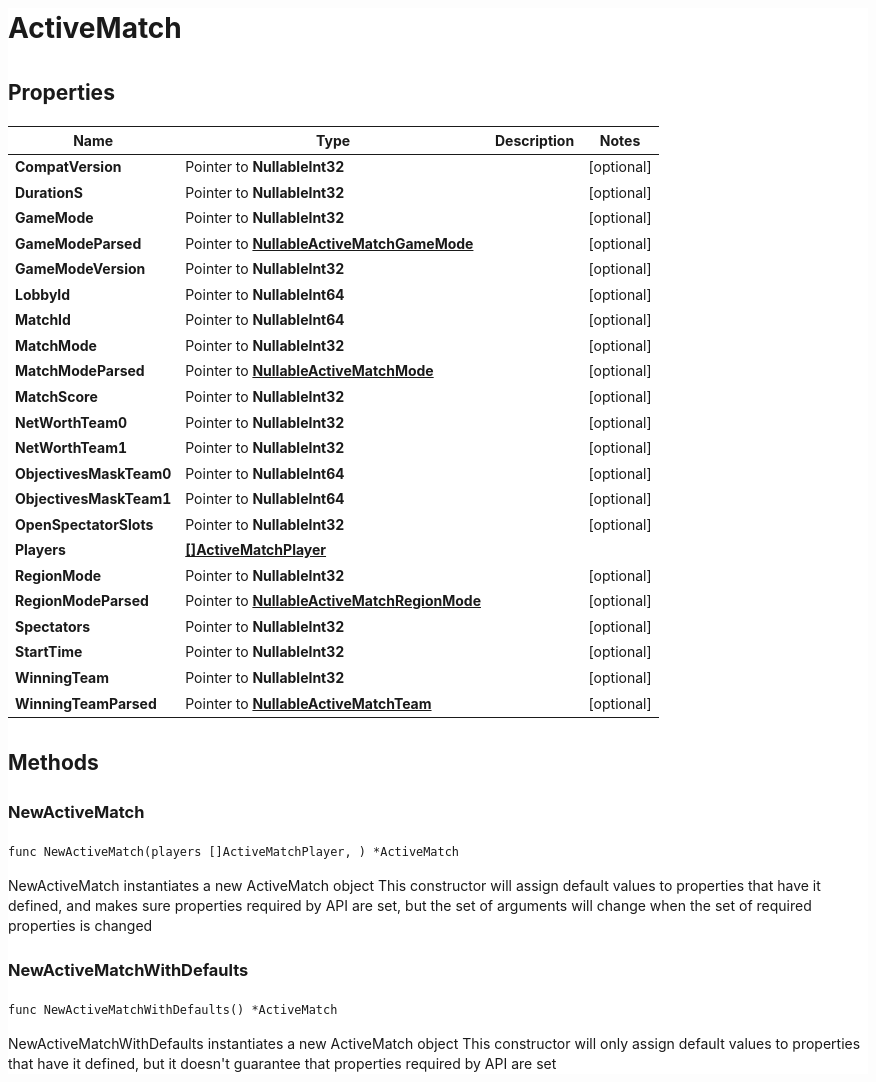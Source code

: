 # ActiveMatch

## Properties

Name | Type | Description | Notes
------------ | ------------- | ------------- | -------------
**CompatVersion** | Pointer to **NullableInt32** |  | [optional] 
**DurationS** | Pointer to **NullableInt32** |  | [optional] 
**GameMode** | Pointer to **NullableInt32** |  | [optional] 
**GameModeParsed** | Pointer to [**NullableActiveMatchGameMode**](ActiveMatchGameMode.md) |  | [optional] 
**GameModeVersion** | Pointer to **NullableInt32** |  | [optional] 
**LobbyId** | Pointer to **NullableInt64** |  | [optional] 
**MatchId** | Pointer to **NullableInt64** |  | [optional] 
**MatchMode** | Pointer to **NullableInt32** |  | [optional] 
**MatchModeParsed** | Pointer to [**NullableActiveMatchMode**](ActiveMatchMode.md) |  | [optional] 
**MatchScore** | Pointer to **NullableInt32** |  | [optional] 
**NetWorthTeam0** | Pointer to **NullableInt32** |  | [optional] 
**NetWorthTeam1** | Pointer to **NullableInt32** |  | [optional] 
**ObjectivesMaskTeam0** | Pointer to **NullableInt64** |  | [optional] 
**ObjectivesMaskTeam1** | Pointer to **NullableInt64** |  | [optional] 
**OpenSpectatorSlots** | Pointer to **NullableInt32** |  | [optional] 
**Players** | [**[]ActiveMatchPlayer**](ActiveMatchPlayer.md) |  | 
**RegionMode** | Pointer to **NullableInt32** |  | [optional] 
**RegionModeParsed** | Pointer to [**NullableActiveMatchRegionMode**](ActiveMatchRegionMode.md) |  | [optional] 
**Spectators** | Pointer to **NullableInt32** |  | [optional] 
**StartTime** | Pointer to **NullableInt32** |  | [optional] 
**WinningTeam** | Pointer to **NullableInt32** |  | [optional] 
**WinningTeamParsed** | Pointer to [**NullableActiveMatchTeam**](ActiveMatchTeam.md) |  | [optional] 

## Methods

### NewActiveMatch

`func NewActiveMatch(players []ActiveMatchPlayer, ) *ActiveMatch`

NewActiveMatch instantiates a new ActiveMatch object
This constructor will assign default values to properties that have it defined,
and makes sure properties required by API are set, but the set of arguments
will change when the set of required properties is changed

### NewActiveMatchWithDefaults

`func NewActiveMatchWithDefaults() *ActiveMatch`

NewActiveMatchWithDefaults instantiates a new ActiveMatch object
This constructor will only assign default values to properties that have it defined,
but it doesn't guarantee that properties required by API are set
